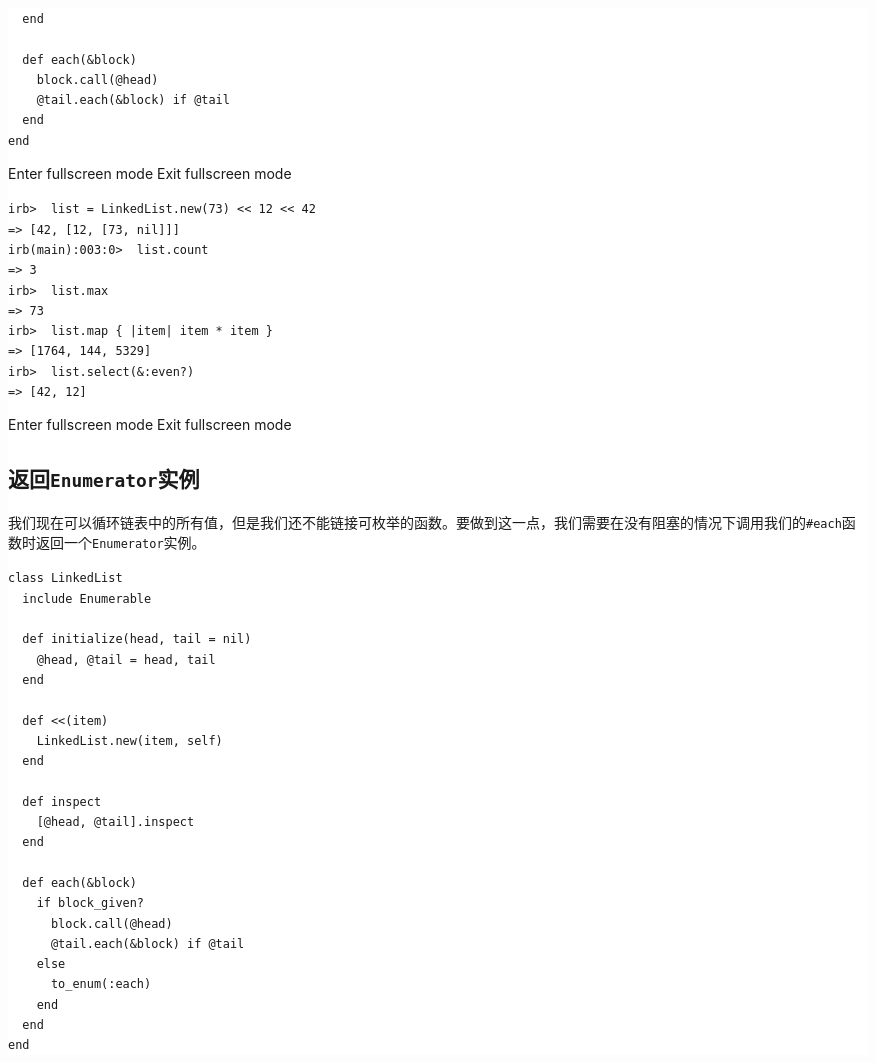 ```
  end

  def each(&block)
    block.call(@head)
    @tail.each(&block) if @tail
  end
end 
```

Enter fullscreen mode Exit fullscreen mode

```
irb>  list = LinkedList.new(73) << 12 << 42
=> [42, [12, [73, nil]]]
irb(main):003:0>  list.count
=> 3
irb>  list.max
=> 73
irb>  list.map { |item| item * item }
=> [1764, 144, 5329]
irb>  list.select(&:even?)
=> [42, 12] 
```

Enter fullscreen mode Exit fullscreen mode

## 返回`Enumerator`实例

我们现在可以循环链表中的所有值，但是我们还不能链接可枚举的函数。要做到这一点，我们需要在没有阻塞的情况下调用我们的`#each`函数时返回一个`Enumerator`实例。

```
class LinkedList
  include Enumerable

  def initialize(head, tail = nil)
    @head, @tail = head, tail
  end

  def <<(item)
    LinkedList.new(item, self)
  end

  def inspect
    [@head, @tail].inspect
  end

  def each(&block)
    if block_given?
      block.call(@head)
      @tail.each(&block) if @tail
    else
      to_enum(:each)
    end
  end
end 
```
